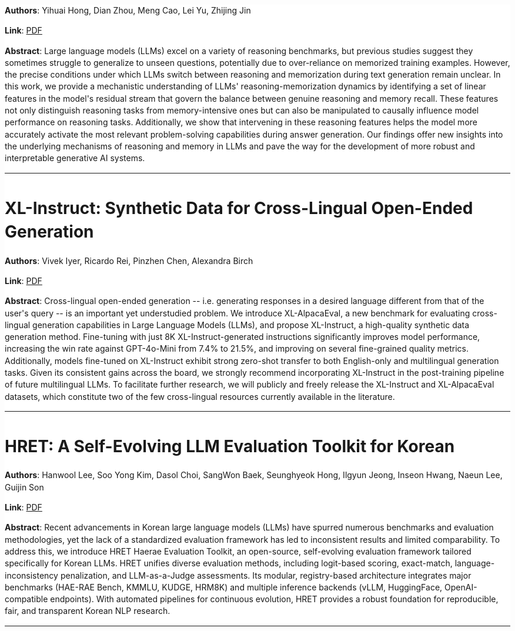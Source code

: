 **Authors**: Yihuai Hong, Dian Zhou, Meng Cao, Lei Yu, Zhijing Jin  

**Link**: [PDF](https://arxiv.org/pdf/2503.23084)  

**Abstract**: Large language models (LLMs) excel on a variety of reasoning benchmarks, but previous studies suggest they sometimes struggle to generalize to unseen questions, potentially due to over-reliance on memorized training examples. However, the precise conditions under which LLMs switch between reasoning and memorization during text generation remain unclear. In this work, we provide a mechanistic understanding of LLMs' reasoning-memorization dynamics by identifying a set of linear features in the model's residual stream that govern the balance between genuine reasoning and memory recall. These features not only distinguish reasoning tasks from memory-intensive ones but can also be manipulated to causally influence model performance on reasoning tasks. Additionally, we show that intervening in these reasoning features helps the model more accurately activate the most relevant problem-solving capabilities during answer generation. Our findings offer new insights into the underlying mechanisms of reasoning and memory in LLMs and pave the way for the development of more robust and interpretable generative AI systems. 

---
# XL-Instruct: Synthetic Data for Cross-Lingual Open-Ended Generation 

**Authors**: Vivek Iyer, Ricardo Rei, Pinzhen Chen, Alexandra Birch  

**Link**: [PDF](https://arxiv.org/pdf/2503.22973)  

**Abstract**: Cross-lingual open-ended generation -- i.e. generating responses in a desired language different from that of the user's query -- is an important yet understudied problem. We introduce XL-AlpacaEval, a new benchmark for evaluating cross-lingual generation capabilities in Large Language Models (LLMs), and propose XL-Instruct, a high-quality synthetic data generation method. Fine-tuning with just 8K XL-Instruct-generated instructions significantly improves model performance, increasing the win rate against GPT-4o-Mini from 7.4% to 21.5%, and improving on several fine-grained quality metrics. Additionally, models fine-tuned on XL-Instruct exhibit strong zero-shot transfer to both English-only and multilingual generation tasks. Given its consistent gains across the board, we strongly recommend incorporating XL-Instruct in the post-training pipeline of future multilingual LLMs. To facilitate further research, we will publicly and freely release the XL-Instruct and XL-AlpacaEval datasets, which constitute two of the few cross-lingual resources currently available in the literature. 

---
# HRET: A Self-Evolving LLM Evaluation Toolkit for Korean 

**Authors**: Hanwool Lee, Soo Yong Kim, Dasol Choi, SangWon Baek, Seunghyeok Hong, Ilgyun Jeong, Inseon Hwang, Naeun Lee, Guijin Son  

**Link**: [PDF](https://arxiv.org/pdf/2503.22968)  

**Abstract**: Recent advancements in Korean large language models (LLMs) have spurred numerous benchmarks and evaluation methodologies, yet the lack of a standardized evaluation framework has led to inconsistent results and limited comparability. To address this, we introduce HRET Haerae Evaluation Toolkit, an open-source, self-evolving evaluation framework tailored specifically for Korean LLMs. HRET unifies diverse evaluation methods, including logit-based scoring, exact-match, language-inconsistency penalization, and LLM-as-a-Judge assessments. Its modular, registry-based architecture integrates major benchmarks (HAE-RAE Bench, KMMLU, KUDGE, HRM8K) and multiple inference backends (vLLM, HuggingFace, OpenAI-compatible endpoints). With automated pipelines for continuous evolution, HRET provides a robust foundation for reproducible, fair, and transparent Korean NLP research. 

---